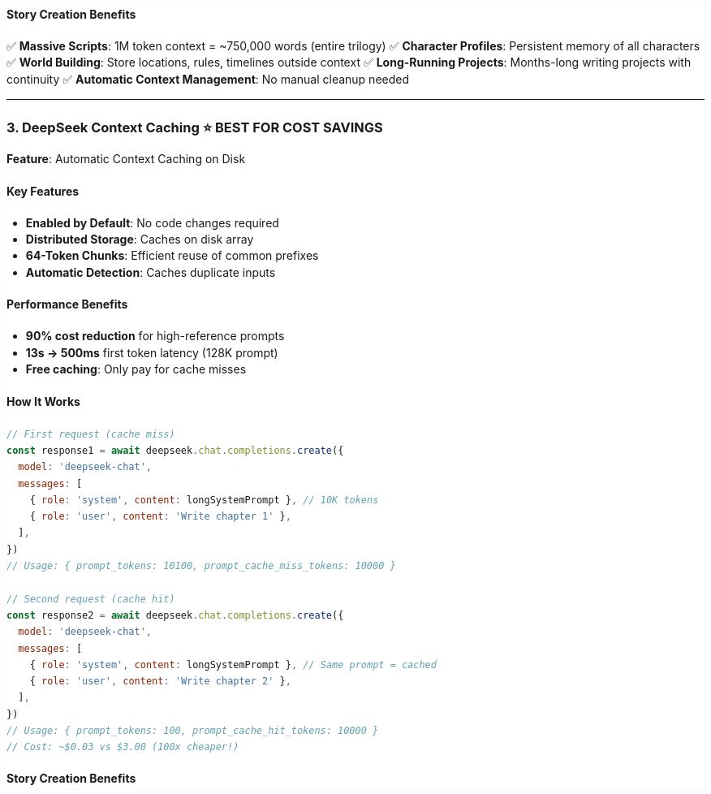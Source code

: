 #### Story Creation Benefits

✅ **Massive Scripts**: 1M token context = ~750,000 words (entire trilogy)
✅ **Character Profiles**: Persistent memory of all characters
✅ **World Building**: Store locations, rules, timelines outside context
✅ **Long-Running Projects**: Months-long writing projects with continuity
✅ **Automatic Context Management**: No manual cleanup needed

---

### 3. DeepSeek Context Caching ⭐ **BEST FOR COST SAVINGS**

**Feature**: Automatic Context Caching on Disk

#### Key Features

- **Enabled by Default**: No code changes required
- **Distributed Storage**: Caches on disk array
- **64-Token Chunks**: Efficient reuse of common prefixes
- **Automatic Detection**: Caches duplicate inputs

#### Performance Benefits

- **90% cost reduction** for high-reference prompts
- **13s → 500ms** first token latency (128K prompt)
- **Free caching**: Only pay for cache misses

#### How It Works

```javascript
// First request (cache miss)
const response1 = await deepseek.chat.completions.create({
  model: 'deepseek-chat',
  messages: [
    { role: 'system', content: longSystemPrompt }, // 10K tokens
    { role: 'user', content: 'Write chapter 1' },
  ],
})
// Usage: { prompt_tokens: 10100, prompt_cache_miss_tokens: 10000 }

// Second request (cache hit)
const response2 = await deepseek.chat.completions.create({
  model: 'deepseek-chat',
  messages: [
    { role: 'system', content: longSystemPrompt }, // Same prompt = cached
    { role: 'user', content: 'Write chapter 2' },
  ],
})
// Usage: { prompt_tokens: 100, prompt_cache_hit_tokens: 10000 }
// Cost: ~$0.03 vs $3.00 (100x cheaper!)
```

#### Story Creation Benefits

